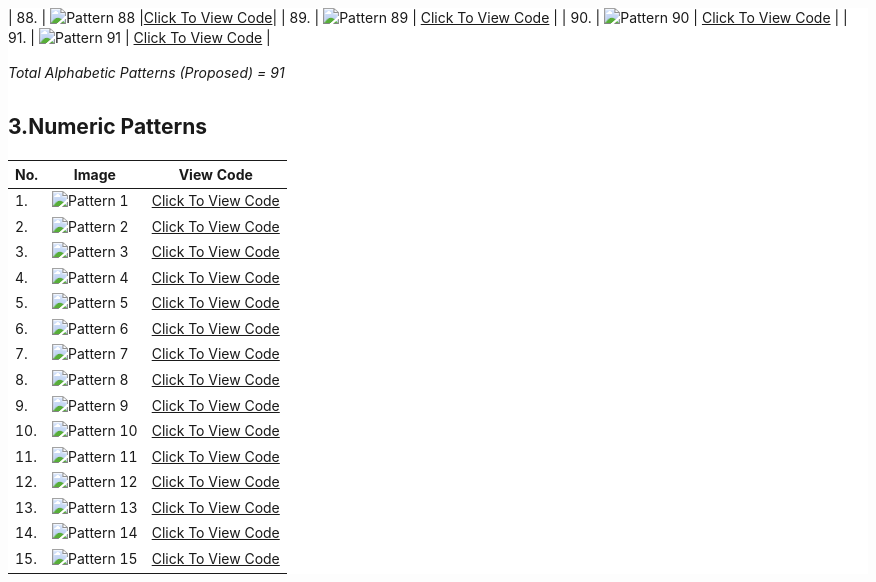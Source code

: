 | 88. | ![Pattern 88](https://github.com/aryashah2k/Programming-Patterns-And-Designs/blob/main/CPlusPlusPatternPrograms/AlphabeticPatterns/assets/Pattern%2088.jpg) |<a href="">Click To View Code</a>| 
| 89. | ![Pattern 89](https://github.com/aryashah2k/Programming-Patterns-And-Designs/blob/main/CPlusPlusPatternPrograms/AlphabeticPatterns/assets/Pattern%2089.jpg) | <a href="">Click To View Code</a> | 
| 90. | ![Pattern 90](https://github.com/aryashah2k/Programming-Patterns-And-Designs/blob/main/CPlusPlusPatternPrograms/AlphabeticPatterns/assets/Pattern%2090.jpg) | <a href="">Click To View Code</a> | 
| 91. | ![Pattern 91](https://github.com/aryashah2k/Programming-Patterns-And-Designs/blob/main/CPlusPlusPatternPrograms/AlphabeticPatterns/assets/Pattern%2091.jpg) | <a href="">Click To View Code</a> | 


*Total Alphabetic Patterns (Proposed) = 91*


## 3.Numeric Patterns

| No. | Image | View Code | 
| --- | ----- | --------- | 
| 1. | ![Pattern 1](https://github.com/aryashah2k/Programming-Patterns-And-Designs/blob/main/CPlusPlusPatternPrograms/Numeric%20Patterns/assets/Pattern%201.jpg) | <a href="https://github.com/aryashah2k/Programming-Patterns-And-Designs/blob/main/CPlusPlusPatternPrograms/Numeric%20Patterns/Program%202.cpp">Click To View Code</a> | 
| 2. | ![Pattern 2](https://github.com/aryashah2k/Programming-Patterns-And-Designs/blob/main/CPlusPlusPatternPrograms/Numeric%20Patterns/assets/Pattern%202.jpg) | <a href="https://github.com/aryashah2k/Programming-Patterns-And-Designs/blob/main/CPlusPlusPatternPrograms/Numeric%20Patterns/Program%203.cpp">Click To View Code</a> | 
| 3. | ![Pattern 3](https://github.com/aryashah2k/Programming-Patterns-And-Designs/blob/main/CPlusPlusPatternPrograms/Numeric%20Patterns/assets/Pattern%203.jpg) | <a href="https://github.com/aryashah2k/Programming-Patterns-And-Designs/blob/main/CPlusPlusPatternPrograms/Numeric%20Patterns/Program%206.cpp">Click To View Code</a> | 
| 4. | ![Pattern 4](https://github.com/aryashah2k/Programming-Patterns-And-Designs/blob/main/CPlusPlusPatternPrograms/Numeric%20Patterns/assets/Pattern%204.jpg) | <a href="https://github.com/aryashah2k/Programming-Patterns-And-Designs/blob/main/CPlusPlusPatternPrograms/Numeric%20Patterns/Program%207.cpp">Click To View Code</a> | 
| 5. | ![Pattern 5](https://github.com/aryashah2k/Programming-Patterns-And-Designs/blob/main/CPlusPlusPatternPrograms/Numeric%20Patterns/assets/Pattern%205.jpg) | <a href="https://github.com/aryashah2k/Programming-Patterns-And-Designs/blob/main/CPlusPlusPatternPrograms/Numeric%20Patterns/Program%2011.cpp">Click To View Code</a> | 
| 6. | ![Pattern 6](https://github.com/aryashah2k/Programming-Patterns-And-Designs/blob/main/CPlusPlusPatternPrograms/Numeric%20Patterns/assets/Pattern%206.jpg) | <a href="https://github.com/aryashah2k/Programming-Patterns-And-Designs/blob/main/CPlusPlusPatternPrograms/Numeric%20Patterns/Program%2012.cpp">Click To View Code</a> | 
| 7. | ![Pattern 7](https://github.com/aryashah2k/Programming-Patterns-And-Designs/blob/main/CPlusPlusPatternPrograms/Numeric%20Patterns/assets/Pattern%207.jpg) | <a href="https://github.com/aryashah2k/Programming-Patterns-And-Designs/blob/main/CPlusPlusPatternPrograms/Numeric%20Patterns/Program%2016.cpp">Click To View Code</a> | 
| 8. | ![Pattern 8](https://github.com/aryashah2k/Programming-Patterns-And-Designs/blob/main/CPlusPlusPatternPrograms/Numeric%20Patterns/assets/Pattern%208.jpg) | <a href="https://github.com/aryashah2k/Programming-Patterns-And-Designs/blob/main/CPlusPlusPatternPrograms/Numeric%20Patterns/Program%2017.cpp">Click To View Code</a> | 
| 9. | ![Pattern 9](https://github.com/aryashah2k/Programming-Patterns-And-Designs/blob/main/CPlusPlusPatternPrograms/Numeric%20Patterns/assets/Pattern%209.jpg) | <a href="https://github.com/aryashah2k/Programming-Patterns-And-Designs/blob/main/CPlusPlusPatternPrograms/Numeric%20Patterns/Program%2020.cpp">Click To View Code</a> | 
| 10. | ![Pattern 10](https://github.com/aryashah2k/Programming-Patterns-And-Designs/blob/main/CPlusPlusPatternPrograms/Numeric%20Patterns/assets/Pattern%2010.jpg) | <a href="https://github.com/aryashah2k/Programming-Patterns-And-Designs/blob/main/CPlusPlusPatternPrograms/Numeric%20Patterns/Program%2021.cpp">Click To View Code</a> | 
| 11. | ![Pattern 11](https://github.com/aryashah2k/Programming-Patterns-And-Designs/blob/main/CPlusPlusPatternPrograms/Numeric%20Patterns/assets/Pattern%2011.jpg) | <a href="https://github.com/aryashah2k/Programming-Patterns-And-Designs/blob/main/CPlusPlusPatternPrograms/Numeric%20Patterns/Program%2025.cpp">Click To View Code</a> | 
| 12. | ![Pattern 12](https://github.com/aryashah2k/Programming-Patterns-And-Designs/blob/main/CPlusPlusPatternPrograms/Numeric%20Patterns/assets/Pattern%2012.jpg) | <a href="https://github.com/aryashah2k/Programming-Patterns-And-Designs/blob/main/CPlusPlusPatternPrograms/Numeric%20Patterns/Program%2026.cpp">Click To View Code</a> | 
| 13. | ![Pattern 13](https://github.com/aryashah2k/Programming-Patterns-And-Designs/blob/main/CPlusPlusPatternPrograms/Numeric%20Patterns/assets/Pattern%2013.jpg) | <a href="https://github.com/aryashah2k/Programming-Patterns-And-Designs/blob/main/CPlusPlusPatternPrograms/Numeric%20Patterns/Program%2030.cpp">Click To View Code</a> | 
| 14. | ![Pattern 14](https://github.com/aryashah2k/Programming-Patterns-And-Designs/blob/main/CPlusPlusPatternPrograms/Numeric%20Patterns/assets/Pattern%2014.jpg) | <a href="https://github.com/aryashah2k/Programming-Patterns-And-Designs/blob/main/CPlusPlusPatternPrograms/Numeric%20Patterns/Program%2031.cpp">Click To View Code</a> | 
| 15. | ![Pattern 15](https://github.com/aryashah2k/Programming-Patterns-And-Designs/blob/main/CPlusPlusPatternPrograms/Numeric%20Patterns/assets/Pattern%2015.jpg) | <a href="https://github.com/aryashah2k/Programming-Patterns-And-Designs/blob/main/CPlusPlusPatternPrograms/Numeric%20Patterns/Program%2035.cpp">Click To View Code</a> | 
